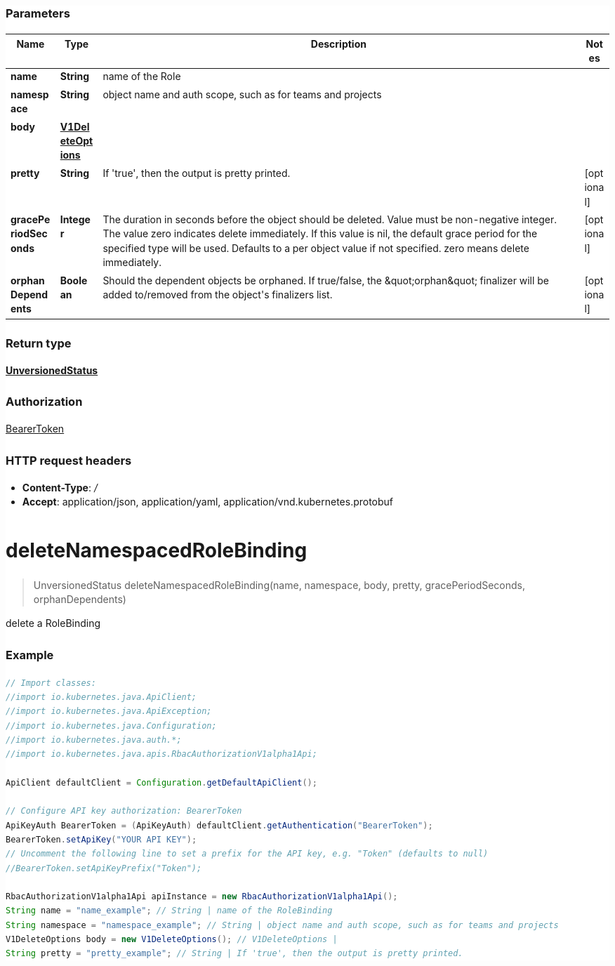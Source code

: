### Parameters

Name | Type | Description  | Notes
------------- | ------------- | ------------- | -------------
 **name** | **String**| name of the Role |
 **namespace** | **String**| object name and auth scope, such as for teams and projects |
 **body** | [**V1DeleteOptions**](V1DeleteOptions.md)|  |
 **pretty** | **String**| If &#39;true&#39;, then the output is pretty printed. | [optional]
 **gracePeriodSeconds** | **Integer**| The duration in seconds before the object should be deleted. Value must be non-negative integer. The value zero indicates delete immediately. If this value is nil, the default grace period for the specified type will be used. Defaults to a per object value if not specified. zero means delete immediately. | [optional]
 **orphanDependents** | **Boolean**| Should the dependent objects be orphaned. If true/false, the \&quot;orphan\&quot; finalizer will be added to/removed from the object&#39;s finalizers list. | [optional]

### Return type

[**UnversionedStatus**](UnversionedStatus.md)

### Authorization

[BearerToken](../README.md#BearerToken)

### HTTP request headers

 - **Content-Type**: */*
 - **Accept**: application/json, application/yaml, application/vnd.kubernetes.protobuf

<a name="deleteNamespacedRoleBinding"></a>
# **deleteNamespacedRoleBinding**
> UnversionedStatus deleteNamespacedRoleBinding(name, namespace, body, pretty, gracePeriodSeconds, orphanDependents)



delete a RoleBinding

### Example
```java
// Import classes:
//import io.kubernetes.java.ApiClient;
//import io.kubernetes.java.ApiException;
//import io.kubernetes.java.Configuration;
//import io.kubernetes.java.auth.*;
//import io.kubernetes.java.apis.RbacAuthorizationV1alpha1Api;

ApiClient defaultClient = Configuration.getDefaultApiClient();

// Configure API key authorization: BearerToken
ApiKeyAuth BearerToken = (ApiKeyAuth) defaultClient.getAuthentication("BearerToken");
BearerToken.setApiKey("YOUR API KEY");
// Uncomment the following line to set a prefix for the API key, e.g. "Token" (defaults to null)
//BearerToken.setApiKeyPrefix("Token");

RbacAuthorizationV1alpha1Api apiInstance = new RbacAuthorizationV1alpha1Api();
String name = "name_example"; // String | name of the RoleBinding
String namespace = "namespace_example"; // String | object name and auth scope, such as for teams and projects
V1DeleteOptions body = new V1DeleteOptions(); // V1DeleteOptions | 
String pretty = "pretty_example"; // String | If 'true', then the output is pretty printed.
```